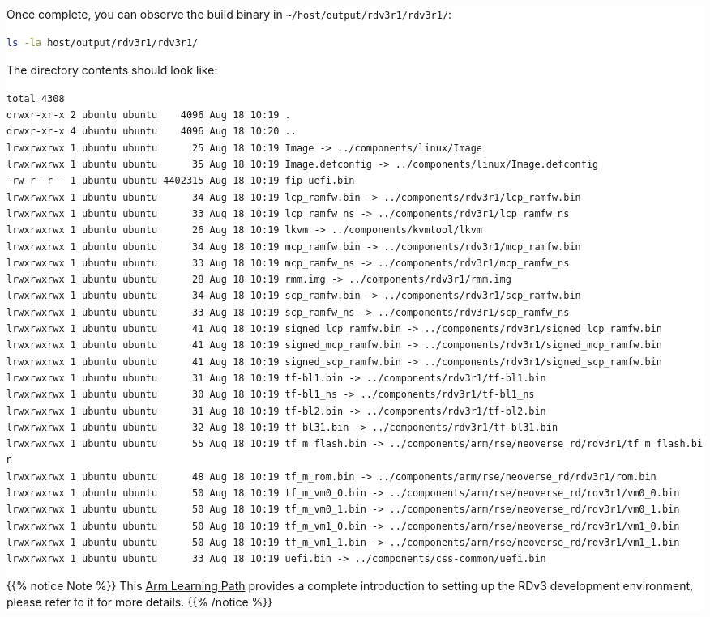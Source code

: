 Once complete, you can observe the build binary in `~/host/output/rdv3r1/rdv3r1/`:

```bash
ls -la host/output/rdv3r1/rdv3r1/
```
The directory contents should look like:

```output
total 4308
drwxr-xr-x 2 ubuntu ubuntu    4096 Aug 18 10:19 .
drwxr-xr-x 4 ubuntu ubuntu    4096 Aug 18 10:20 ..
lrwxrwxrwx 1 ubuntu ubuntu      25 Aug 18 10:19 Image -> ../components/linux/Image
lrwxrwxrwx 1 ubuntu ubuntu      35 Aug 18 10:19 Image.defconfig -> ../components/linux/Image.defconfig
-rw-r--r-- 1 ubuntu ubuntu 4402315 Aug 18 10:19 fip-uefi.bin
lrwxrwxrwx 1 ubuntu ubuntu      34 Aug 18 10:19 lcp_ramfw.bin -> ../components/rdv3r1/lcp_ramfw.bin
lrwxrwxrwx 1 ubuntu ubuntu      33 Aug 18 10:19 lcp_ramfw_ns -> ../components/rdv3r1/lcp_ramfw_ns
lrwxrwxrwx 1 ubuntu ubuntu      26 Aug 18 10:19 lkvm -> ../components/kvmtool/lkvm
lrwxrwxrwx 1 ubuntu ubuntu      34 Aug 18 10:19 mcp_ramfw.bin -> ../components/rdv3r1/mcp_ramfw.bin
lrwxrwxrwx 1 ubuntu ubuntu      33 Aug 18 10:19 mcp_ramfw_ns -> ../components/rdv3r1/mcp_ramfw_ns
lrwxrwxrwx 1 ubuntu ubuntu      28 Aug 18 10:19 rmm.img -> ../components/rdv3r1/rmm.img
lrwxrwxrwx 1 ubuntu ubuntu      34 Aug 18 10:19 scp_ramfw.bin -> ../components/rdv3r1/scp_ramfw.bin
lrwxrwxrwx 1 ubuntu ubuntu      33 Aug 18 10:19 scp_ramfw_ns -> ../components/rdv3r1/scp_ramfw_ns
lrwxrwxrwx 1 ubuntu ubuntu      41 Aug 18 10:19 signed_lcp_ramfw.bin -> ../components/rdv3r1/signed_lcp_ramfw.bin
lrwxrwxrwx 1 ubuntu ubuntu      41 Aug 18 10:19 signed_mcp_ramfw.bin -> ../components/rdv3r1/signed_mcp_ramfw.bin
lrwxrwxrwx 1 ubuntu ubuntu      41 Aug 18 10:19 signed_scp_ramfw.bin -> ../components/rdv3r1/signed_scp_ramfw.bin
lrwxrwxrwx 1 ubuntu ubuntu      31 Aug 18 10:19 tf-bl1.bin -> ../components/rdv3r1/tf-bl1.bin
lrwxrwxrwx 1 ubuntu ubuntu      30 Aug 18 10:19 tf-bl1_ns -> ../components/rdv3r1/tf-bl1_ns
lrwxrwxrwx 1 ubuntu ubuntu      31 Aug 18 10:19 tf-bl2.bin -> ../components/rdv3r1/tf-bl2.bin
lrwxrwxrwx 1 ubuntu ubuntu      32 Aug 18 10:19 tf-bl31.bin -> ../components/rdv3r1/tf-bl31.bin
lrwxrwxrwx 1 ubuntu ubuntu      55 Aug 18 10:19 tf_m_flash.bin -> ../components/arm/rse/neoverse_rd/rdv3r1/tf_m_flash.bin
lrwxrwxrwx 1 ubuntu ubuntu      48 Aug 18 10:19 tf_m_rom.bin -> ../components/arm/rse/neoverse_rd/rdv3r1/rom.bin
lrwxrwxrwx 1 ubuntu ubuntu      50 Aug 18 10:19 tf_m_vm0_0.bin -> ../components/arm/rse/neoverse_rd/rdv3r1/vm0_0.bin
lrwxrwxrwx 1 ubuntu ubuntu      50 Aug 18 10:19 tf_m_vm0_1.bin -> ../components/arm/rse/neoverse_rd/rdv3r1/vm0_1.bin
lrwxrwxrwx 1 ubuntu ubuntu      50 Aug 18 10:19 tf_m_vm1_0.bin -> ../components/arm/rse/neoverse_rd/rdv3r1/vm1_0.bin
lrwxrwxrwx 1 ubuntu ubuntu      50 Aug 18 10:19 tf_m_vm1_1.bin -> ../components/arm/rse/neoverse_rd/rdv3r1/vm1_1.bin
lrwxrwxrwx 1 ubuntu ubuntu      33 Aug 18 10:19 uefi.bin -> ../components/css-common/uefi.bin
```


{{% notice Note %}}
This [Arm Learning Path](/learning-paths/servers-and-cloud-computing/neoverse-rdv3-swstack/3_rdv3_sw_build/) provides a complete introduction to setting up the RDv3 development environment, please refer to it for more details.
{{% /notice %}}
